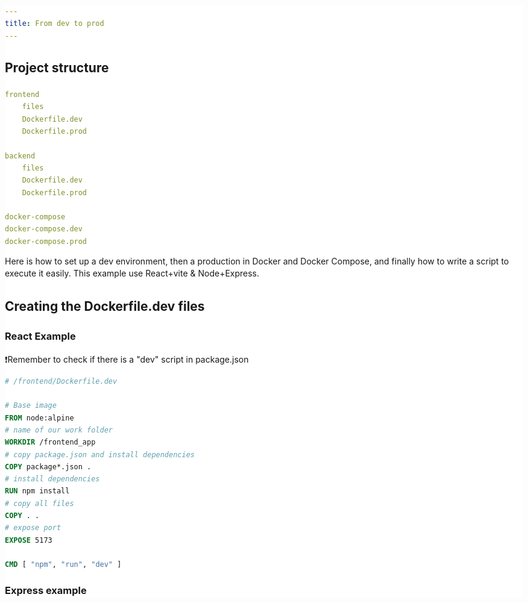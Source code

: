 ```yaml
---
title: From dev to prod
---
```

## Project structure
```yaml
frontend
	files
	Dockerfile.dev
	Dockerfile.prod

backend
	files
	Dockerfile.dev
	Dockerfile.prod

docker-compose
docker-compose.dev
docker-compose.prod
```
Here is how to set up a dev environment, then a production in Docker and Docker Compose, and finally how to write a script to execute it easily.
This example use React+vite & Node+Express.

## Creating the Dockerfile.dev files
### React Example

❗Remember to check if there is a "dev" script in package.json
```dockerfile
# /frontend/Dockerfile.dev

# Base image
FROM node:alpine
# name of our work folder
WORKDIR /frontend_app
# copy package.json and install dependencies
COPY package*.json .
# install dependencies
RUN npm install
# copy all files
COPY . .
# expose port
EXPOSE 5173

CMD [ "npm", "run", "dev" ]
```

### Express example
